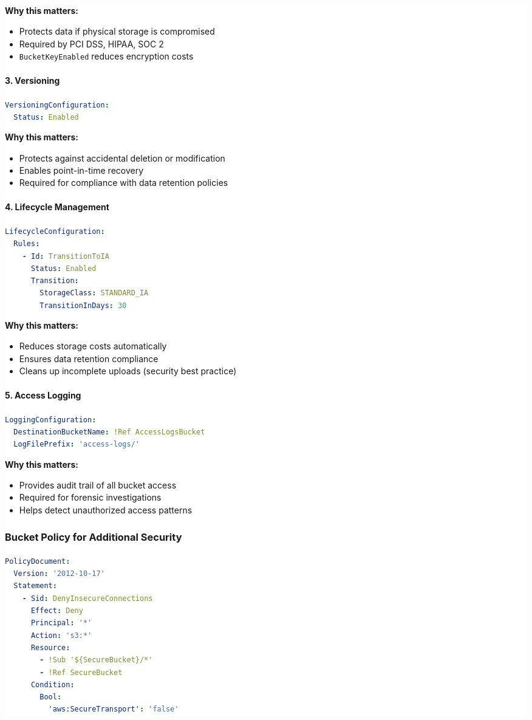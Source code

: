 **Why this matters:**
- Protects data if physical storage is compromised
- Required by PCI DSS, HIPAA, SOC 2
- `BucketKeyEnabled` reduces encryption costs

#### 3. Versioning
```yaml
VersioningConfiguration:
  Status: Enabled
```

**Why this matters:**
- Protects against accidental deletion or modification
- Enables point-in-time recovery
- Required for compliance with data retention policies

#### 4. Lifecycle Management
```yaml
LifecycleConfiguration:
  Rules:
    - Id: TransitionToIA
      Status: Enabled
      Transition:
        StorageClass: STANDARD_IA
        TransitionInDays: 30
```

**Why this matters:**
- Reduces storage costs automatically
- Ensures data retention compliance
- Cleans up incomplete uploads (security best practice)

#### 5. Access Logging
```yaml
LoggingConfiguration:
  DestinationBucketName: !Ref AccessLogsBucket
  LogFilePrefix: 'access-logs/'
```

**Why this matters:**
- Provides audit trail of all bucket access
- Required for forensic investigations
- Helps detect unauthorized access patterns

### Bucket Policy for Additional Security
```yaml
PolicyDocument:
  Version: '2012-10-17'
  Statement:
    - Sid: DenyInsecureConnections
      Effect: Deny
      Principal: '*'
      Action: 's3:*'
      Resource:
        - !Sub '${SecureBucket}/*'
        - !Ref SecureBucket
      Condition:
        Bool:
          'aws:SecureTransport': 'false'
```
